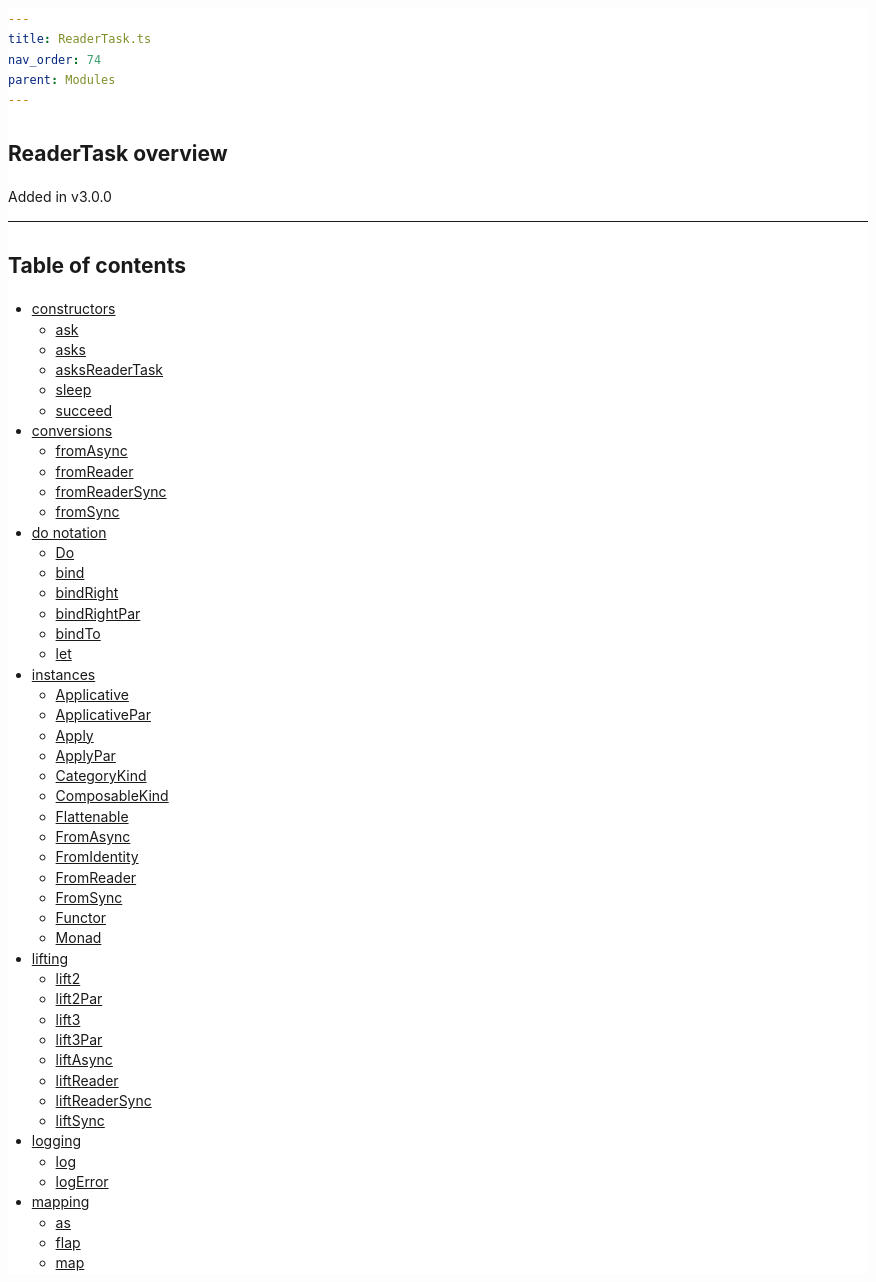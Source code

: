 ```yaml
---
title: ReaderTask.ts
nav_order: 74
parent: Modules
---
```


## ReaderTask overview

Added in v3.0.0

---

<h2 class="text-delta">Table of contents</h2>

- [constructors](#constructors)
  - [ask](#ask)
  - [asks](#asks)
  - [asksReaderTask](#asksreadertask)
  - [sleep](#sleep)
  - [succeed](#succeed)
- [conversions](#conversions)
  - [fromAsync](#fromasync)
  - [fromReader](#fromreader)
  - [fromReaderSync](#fromreadersync)
  - [fromSync](#fromsync)
- [do notation](#do-notation)
  - [Do](#do)
  - [bind](#bind)
  - [bindRight](#bindright)
  - [bindRightPar](#bindrightpar)
  - [bindTo](#bindto)
  - [let](#let)
- [instances](#instances)
  - [Applicative](#applicative)
  - [ApplicativePar](#applicativepar)
  - [Apply](#apply)
  - [ApplyPar](#applypar)
  - [CategoryKind](#categorykind)
  - [ComposableKind](#composablekind)
  - [Flattenable](#flattenable)
  - [FromAsync](#fromasync)
  - [FromIdentity](#fromidentity)
  - [FromReader](#fromreader)
  - [FromSync](#fromsync)
  - [Functor](#functor)
  - [Monad](#monad)
- [lifting](#lifting)
  - [lift2](#lift2)
  - [lift2Par](#lift2par)
  - [lift3](#lift3)
  - [lift3Par](#lift3par)
  - [liftAsync](#liftasync)
  - [liftReader](#liftreader)
  - [liftReaderSync](#liftreadersync)
  - [liftSync](#liftsync)
- [logging](#logging)
  - [log](#log)
  - [logError](#logerror)
- [mapping](#mapping)
  - [as](#as)
  - [flap](#flap)
  - [map](#map)